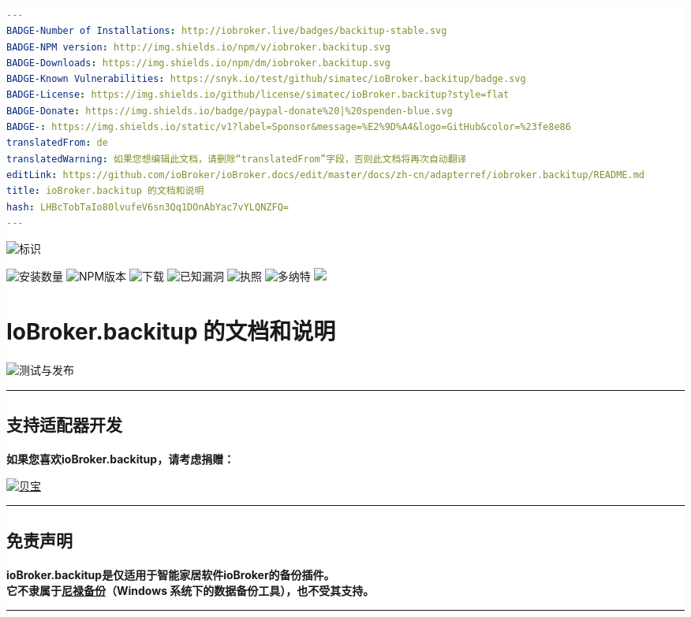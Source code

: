 ```yaml
---
BADGE-Number of Installations: http://iobroker.live/badges/backitup-stable.svg
BADGE-NPM version: http://img.shields.io/npm/v/iobroker.backitup.svg
BADGE-Downloads: https://img.shields.io/npm/dm/iobroker.backitup.svg
BADGE-Known Vulnerabilities: https://snyk.io/test/github/simatec/ioBroker.backitup/badge.svg
BADGE-License: https://img.shields.io/github/license/simatec/ioBroker.backitup?style=flat
BADGE-Donate: https://img.shields.io/badge/paypal-donate%20|%20spenden-blue.svg
BADGE-: https://img.shields.io/static/v1?label=Sponsor&message=%E2%9D%A4&logo=GitHub&color=%23fe8e86
translatedFrom: de
translatedWarning: 如果您想编辑此文档，请删除“translatedFrom”字段，否则此文档将再次自动翻译
editLink: https://github.com/ioBroker/ioBroker.docs/edit/master/docs/zh-cn/adapterref/iobroker.backitup/README.md
title: ioBroker.backitup 的文档和说明
hash: LHBcTobTaIo80lvufeV6sn3Qq1DOnAbYac7vYLQNZFQ=
---
```

![标识](../../../de/adapterref/iobroker.backitup/img/backitup.png)

![安装数量](http://iobroker.live/badges/backitup-stable.svg)
![NPM版本](http://img.shields.io/npm/v/iobroker.backitup.svg)
![下载](https://img.shields.io/npm/dm/iobroker.backitup.svg)
![已知漏洞](https://snyk.io/test/github/simatec/ioBroker.backitup/badge.svg)
![执照](https://img.shields.io/github/license/simatec/ioBroker.backitup?style=flat)
![多纳特](https://img.shields.io/badge/paypal-donate%20|%20spenden-blue.svg)
![](https://img.shields.io/static/v1?label=Sponsor&message=%E2%9D%A4&logo=GitHub&color=%23fe8e86)

# IoBroker.backitup 的文档和说明
![测试与发布](https://github.com/simatec/ioBroker.backitup/workflows/Test%20and%20Release/badge.svg)

**************************************************************************************************************

## 支持适配器开发
**如果您喜欢ioBroker.backitup，请考虑捐赠：**

[![贝宝](https://www.paypalobjects.com/en_US/DK/i/btn/btn_donateCC_LG.gif)](https://paypal.me/mk1676)

**************************************************************************************************************

## 免责声明
**ioBroker.backitup是仅适用于智能家居软件ioBroker的备份插件。**<br> **它不隶属于[尼禄备份](https://www.nero.com/deu/products/nero-backitup/?vlang=de)（Windows 系统下的数据备份工具），也不受其支持。**

**************************************************************************************************************
